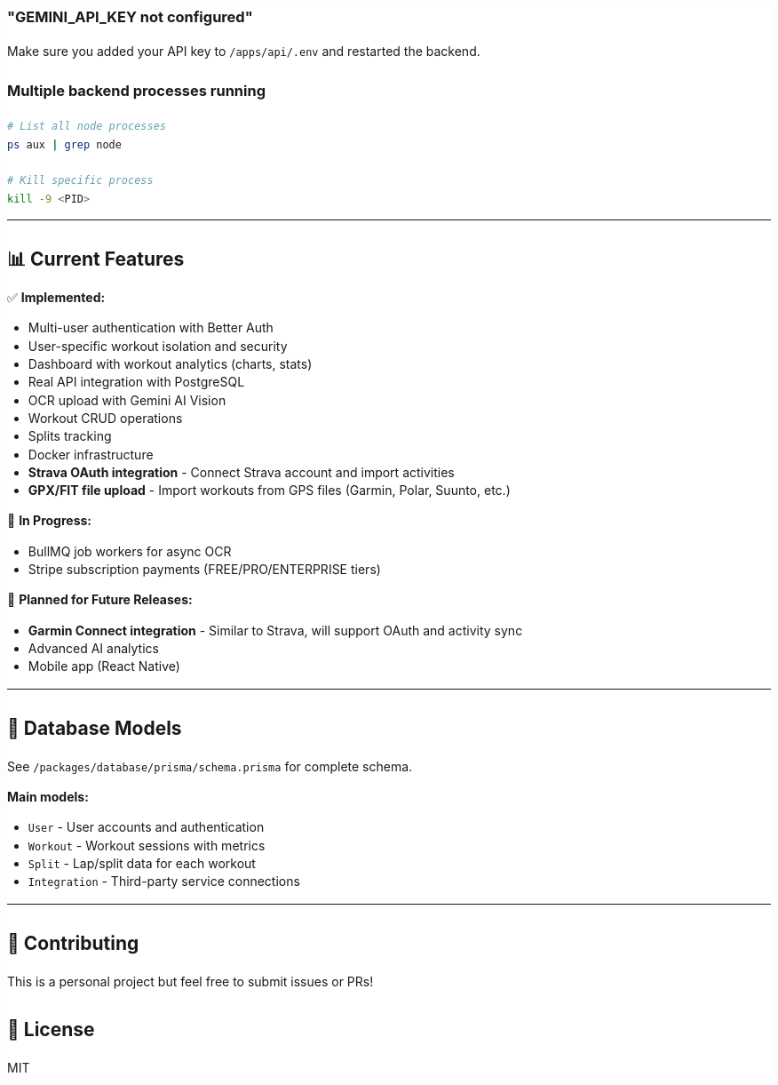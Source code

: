 ### "GEMINI_API_KEY not configured"

Make sure you added your API key to `/apps/api/.env` and restarted the backend.

### Multiple backend processes running

```bash
# List all node processes
ps aux | grep node

# Kill specific process
kill -9 <PID>
```

---

## 📊 Current Features

✅ **Implemented:**
- Multi-user authentication with Better Auth
- User-specific workout isolation and security
- Dashboard with workout analytics (charts, stats)
- Real API integration with PostgreSQL
- OCR upload with Gemini AI Vision
- Workout CRUD operations
- Splits tracking
- Docker infrastructure
- **Strava OAuth integration** - Connect Strava account and import activities
- **GPX/FIT file upload** - Import workouts from GPS files (Garmin, Polar, Suunto, etc.)

🚧 **In Progress:**
- BullMQ job workers for async OCR
- Stripe subscription payments (FREE/PRO/ENTERPRISE tiers)

📅 **Planned for Future Releases:**
- **Garmin Connect integration** - Similar to Strava, will support OAuth and activity sync
- Advanced AI analytics
- Mobile app (React Native)

---

## 📁 Database Models

See `/packages/database/prisma/schema.prisma` for complete schema.

**Main models:**
- `User` - User accounts and authentication
- `Workout` - Workout sessions with metrics
- `Split` - Lap/split data for each workout
- `Integration` - Third-party service connections

---

## 🤝 Contributing

This is a personal project but feel free to submit issues or PRs!

## 📄 License

MIT
